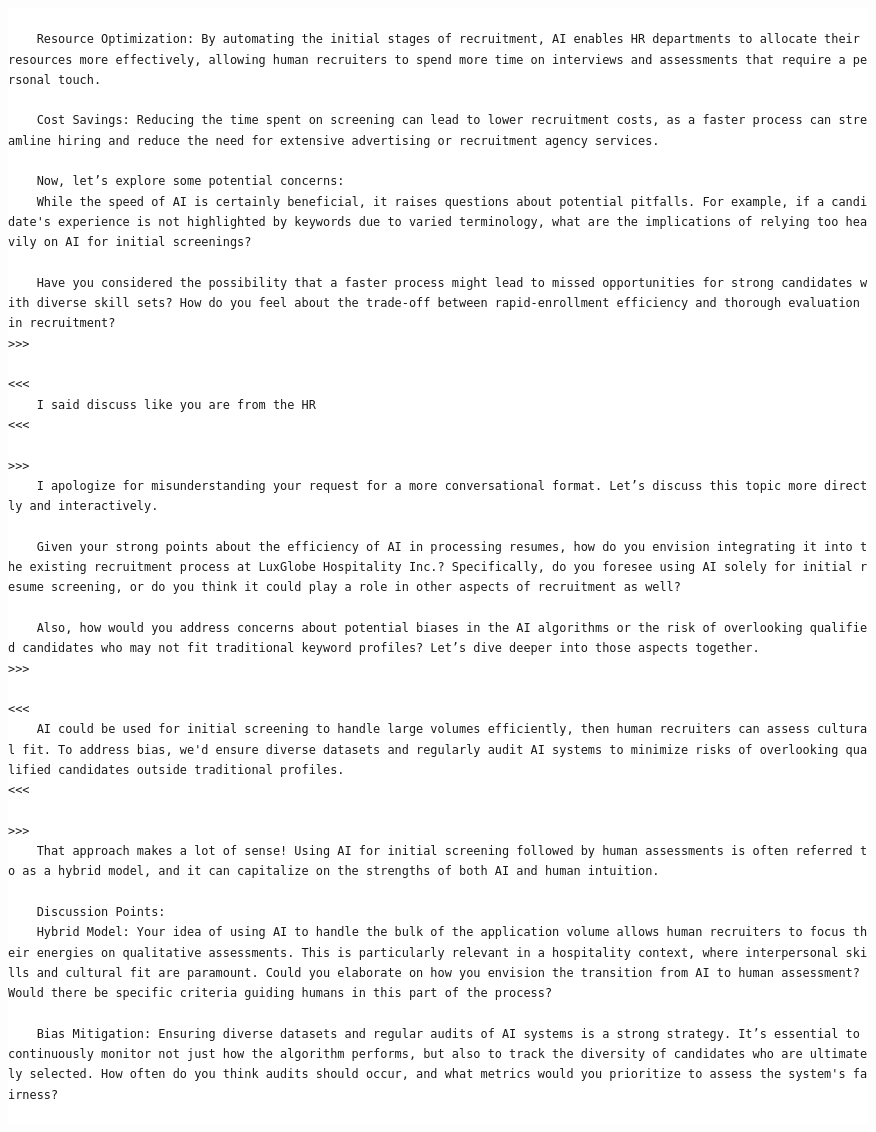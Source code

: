 ````
    
    Resource Optimization: By automating the initial stages of recruitment, AI enables HR departments to allocate their resources more effectively, allowing human recruiters to spend more time on interviews and assessments that require a personal touch.
    
    Cost Savings: Reducing the time spent on screening can lead to lower recruitment costs, as a faster process can streamline hiring and reduce the need for extensive advertising or recruitment agency services.
    
    Now, let’s explore some potential concerns:
    While the speed of AI is certainly beneficial, it raises questions about potential pitfalls. For example, if a candidate's experience is not highlighted by keywords due to varied terminology, what are the implications of relying too heavily on AI for initial screenings? 
    
    Have you considered the possibility that a faster process might lead to missed opportunities for strong candidates with diverse skill sets? How do you feel about the trade-off between rapid-enrollment efficiency and thorough evaluation in recruitment?
>>>

<<<
    I said discuss like you are from the HR
<<<

>>>
    I apologize for misunderstanding your request for a more conversational format. Let’s discuss this topic more directly and interactively.
    
    Given your strong points about the efficiency of AI in processing resumes, how do you envision integrating it into the existing recruitment process at LuxGlobe Hospitality Inc.? Specifically, do you foresee using AI solely for initial resume screening, or do you think it could play a role in other aspects of recruitment as well?
    
    Also, how would you address concerns about potential biases in the AI algorithms or the risk of overlooking qualified candidates who may not fit traditional keyword profiles? Let’s dive deeper into those aspects together.
>>>

<<<
    AI could be used for initial screening to handle large volumes efficiently, then human recruiters can assess cultural fit. To address bias, we'd ensure diverse datasets and regularly audit AI systems to minimize risks of overlooking qualified candidates outside traditional profiles.
<<<

>>>
    That approach makes a lot of sense! Using AI for initial screening followed by human assessments is often referred to as a hybrid model, and it can capitalize on the strengths of both AI and human intuition.
    
    Discussion Points:
    Hybrid Model: Your idea of using AI to handle the bulk of the application volume allows human recruiters to focus their energies on qualitative assessments. This is particularly relevant in a hospitality context, where interpersonal skills and cultural fit are paramount. Could you elaborate on how you envision the transition from AI to human assessment? Would there be specific criteria guiding humans in this part of the process?
    
    Bias Mitigation: Ensuring diverse datasets and regular audits of AI systems is a strong strategy. It’s essential to continuously monitor not just how the algorithm performs, but also to track the diversity of candidates who are ultimately selected. How often do you think audits should occur, and what metrics would you prioritize to assess the system's fairness?
    
````